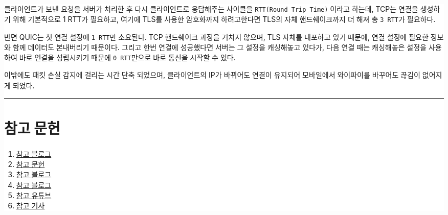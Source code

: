 클라이언트가 보낸 요청을 서버가 처리한 후 다시 클라이언트로 응답해주는 사이클을 `RTT(Round Trip Time)` 이라고 하는데, TCP는 연결을 생성하기 위해 기본적으로 1 RTT가 필요하고, 여기에 TLS를 사용한 암호화까지 하려고한다면 TLS의 자체 핸드쉐이크까지 더 해져 총 `3 RTT`가 필요하다.

반면 QUIC는 첫 연결 설정에 `1 RTT`만 소요된다.
TCP 핸드쉐이크 과정을 거치지 않으며, TLS 자체를 내포하고 있기 때문에, 연결 설정에 필요한 정보와 함께 데이터도 본내버리기 때문이다. 그리고 한번 연결에 성공했다면 서버는 그 설정을 캐싱해놓고 있다가, 다음 연결 때는 캐싱해놓은 설정을 사용하여 바로 연결을 성립시키기 때문에 `0 RTT`만으로 바로 통신을 시작할 수 있다.

이밖에도 패킷 손실 감지에 걸리는 시간 단축 되었으며, 클라이언트의 IP가 바뀌어도 연결이 유지되어 모바일에서 와이파이를 바꾸어도 끊김이 없어지게 되었다.


---

# 참고 문헌

1. [참고 블로그](https://mangkyu.tistory.com/15)
2. [참고 문헌](https://devopedia.org/quic)
3. [참고 블로그](https://evan-moon.github.io/2019/11/10/header-of-tcp/#%ED%8C%A8%ED%82%B7-%EA%B5%90%ED%99%98-%EB%B0%A9%EC%8B%9D%EC%9D%98-%EB%AC%B8%EC%A0%9C%EC%A0%90)
4. [참고 블로그](https://inpa.tistory.com/entry/NW-%F0%9F%8C%90-%EC%95%84%EC%A7%81%EB%8F%84-%EB%AA%A8%ED%98%B8%ED%95%9C-TCP-UDP-%EA%B0%9C%EB%85%90-%E2%9D%93-%EC%89%BD%EA%B2%8C-%EC%9D%B4%ED%95%B4%ED%95%98%EC%9E%90#http_/_ip_/_tcp_/_udp_%EB%8A%94_%EB%AA%A8%EB%91%90_%ED%94%84%EB%A1%9C%ED%86%A0%EC%BD%9C)
5. [참고 유튜브](https://www.youtube.com/watch?v=ikDVGYp5dhg&t=130s)
6. [참고 기사](https://n.news.naver.com/mnews/article/022/0003754517?sid=101)